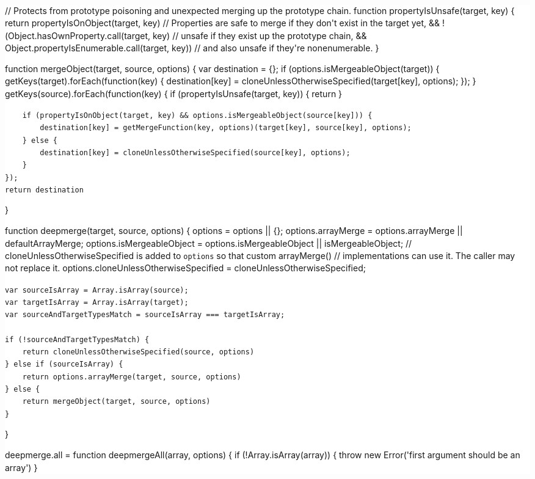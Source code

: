 // Protects from prototype poisoning and unexpected merging up the prototype chain.
function propertyIsUnsafe(target, key) {
	return propertyIsOnObject(target, key) // Properties are safe to merge if they don't exist in the target yet,
		&& !(Object.hasOwnProperty.call(target, key) // unsafe if they exist up the prototype chain,
			&& Object.propertyIsEnumerable.call(target, key)) // and also unsafe if they're nonenumerable.
}

function mergeObject(target, source, options) {
	var destination = {};
	if (options.isMergeableObject(target)) {
		getKeys(target).forEach(function(key) {
			destination[key] = cloneUnlessOtherwiseSpecified(target[key], options);
		});
	}
	getKeys(source).forEach(function(key) {
		if (propertyIsUnsafe(target, key)) {
			return
		}

		if (propertyIsOnObject(target, key) && options.isMergeableObject(source[key])) {
			destination[key] = getMergeFunction(key, options)(target[key], source[key], options);
		} else {
			destination[key] = cloneUnlessOtherwiseSpecified(source[key], options);
		}
	});
	return destination
}

function deepmerge(target, source, options) {
	options = options || {};
	options.arrayMerge = options.arrayMerge || defaultArrayMerge;
	options.isMergeableObject = options.isMergeableObject || isMergeableObject;
	// cloneUnlessOtherwiseSpecified is added to `options` so that custom arrayMerge()
	// implementations can use it. The caller may not replace it.
	options.cloneUnlessOtherwiseSpecified = cloneUnlessOtherwiseSpecified;

	var sourceIsArray = Array.isArray(source);
	var targetIsArray = Array.isArray(target);
	var sourceAndTargetTypesMatch = sourceIsArray === targetIsArray;

	if (!sourceAndTargetTypesMatch) {
		return cloneUnlessOtherwiseSpecified(source, options)
	} else if (sourceIsArray) {
		return options.arrayMerge(target, source, options)
	} else {
		return mergeObject(target, source, options)
	}
}

deepmerge.all = function deepmergeAll(array, options) {
	if (!Array.isArray(array)) {
		throw new Error('first argument should be an array')
	}
